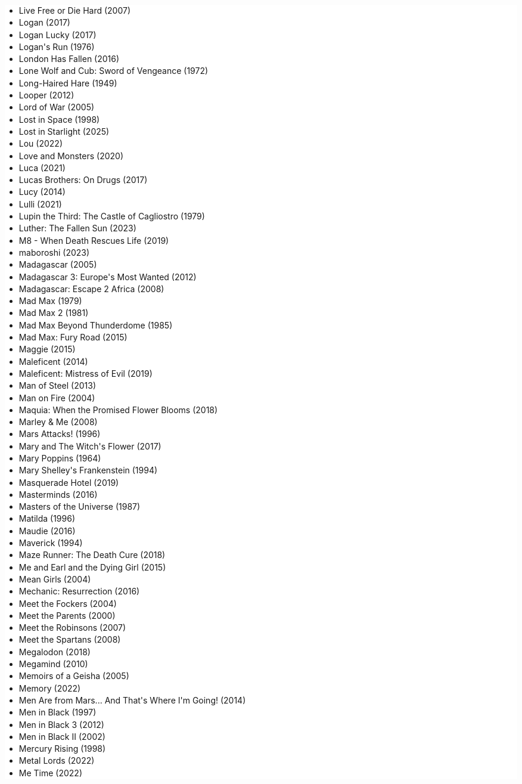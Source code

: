 * Live Free or Die Hard (2007)
* Logan (2017)
* Logan Lucky (2017)
* Logan's Run (1976)
* London Has Fallen (2016)
* Lone Wolf and Cub: Sword of Vengeance (1972)
* Long-Haired Hare (1949)
* Looper (2012)
* Lord of War (2005)
* Lost in Space (1998)
* Lost in Starlight (2025)
* Lou (2022)
* Love and Monsters (2020)
* Luca (2021)
* Lucas Brothers: On Drugs (2017)
* Lucy (2014)
* Lulli (2021)
* Lupin the Third: The Castle of Cagliostro (1979)
* Luther: The Fallen Sun (2023)
* M8 - When Death Rescues Life (2019)
* maboroshi (2023)
* Madagascar (2005)
* Madagascar 3: Europe's Most Wanted (2012)
* Madagascar: Escape 2 Africa (2008)
* Mad Max (1979)
* Mad Max 2 (1981)
* Mad Max Beyond Thunderdome (1985)
* Mad Max: Fury Road (2015)
* Maggie (2015)
* Maleficent (2014)
* Maleficent: Mistress of Evil (2019)
* Man of Steel (2013)
* Man on Fire (2004)
* Maquia: When the Promised Flower Blooms (2018)
* Marley & Me (2008)
* Mars Attacks! (1996)
* Mary and The Witch's Flower (2017)
* Mary Poppins (1964)
* Mary Shelley's Frankenstein (1994)
* Masquerade Hotel (2019)
* Masterminds (2016)
* Masters of the Universe (1987)
* Matilda (1996)
* Maudie (2016)
* Maverick (1994)
* Maze Runner: The Death Cure (2018)
* Me and Earl and the Dying Girl (2015)
* Mean Girls (2004)
* Mechanic: Resurrection (2016)
* Meet the Fockers (2004)
* Meet the Parents (2000)
* Meet the Robinsons (2007)
* Meet the Spartans (2008)
* Megalodon (2018)
* Megamind (2010)
* Memoirs of a Geisha (2005)
* Memory (2022)
* Men Are from Mars... And That's Where I'm Going! (2014)
* Men in Black (1997)
* Men in Black 3 (2012)
* Men in Black II (2002)
* Mercury Rising (1998)
* Metal Lords (2022)
* Me Time (2022)